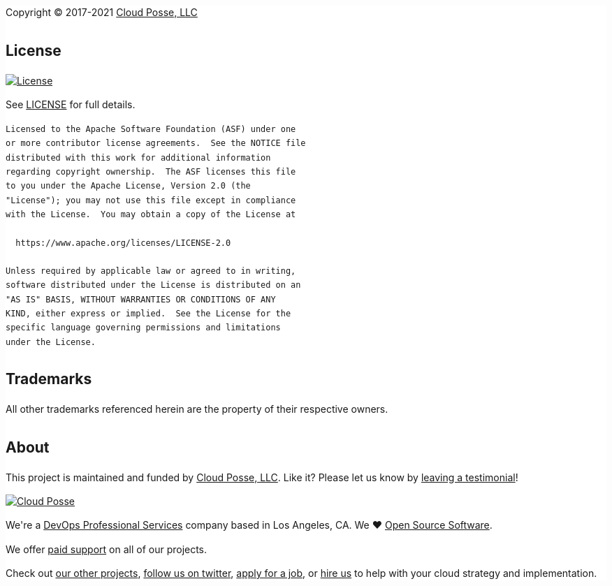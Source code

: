 Copyright © 2017-2021 [Cloud Posse, LLC](https://cpco.io/copyright)



## License

[![License](https://img.shields.io/badge/License-Apache%202.0-blue.svg)](https://opensource.org/licenses/Apache-2.0)

See [LICENSE](LICENSE) for full details.

```text
Licensed to the Apache Software Foundation (ASF) under one
or more contributor license agreements.  See the NOTICE file
distributed with this work for additional information
regarding copyright ownership.  The ASF licenses this file
to you under the Apache License, Version 2.0 (the
"License"); you may not use this file except in compliance
with the License.  You may obtain a copy of the License at

  https://www.apache.org/licenses/LICENSE-2.0

Unless required by applicable law or agreed to in writing,
software distributed under the License is distributed on an
"AS IS" BASIS, WITHOUT WARRANTIES OR CONDITIONS OF ANY
KIND, either express or implied.  See the License for the
specific language governing permissions and limitations
under the License.
```









## Trademarks

All other trademarks referenced herein are the property of their respective owners.

## About

This project is maintained and funded by [Cloud Posse, LLC][website]. Like it? Please let us know by [leaving a testimonial][testimonial]!

[![Cloud Posse][logo]][website]

We're a [DevOps Professional Services][hire] company based in Los Angeles, CA. We ❤️  [Open Source Software][we_love_open_source].

We offer [paid support][commercial_support] on all of our projects.

Check out [our other projects][github], [follow us on twitter][twitter], [apply for a job][jobs], or [hire us][hire] to help with your cloud strategy and implementation.




  [osterman_homepage]: https://github.com/osterman
  [osterman_avatar]: https://img.cloudposse.com/150x150/https://github.com/osterman.png
  [aknysh_homepage]: https://github.com/aknysh
  [aknysh_avatar]: https://img.cloudposse.com/150x150/https://github.com/aknysh.png
  [s2504s_homepage]: https://github.com/s2504s
  [s2504s_avatar]: https://img.cloudposse.com/150x150/https://github.com/s2504s.png
  [drama17_homepage]: https://github.com/drama17
  [drama17_avatar]: https://img.cloudposse.com/150x150/https://github.com/drama17.png
  [comeanother_homepage]: https://github.com/comeanother
  [comeanother_avatar]: https://img.cloudposse.com/150x150/https://github.com/comeanother.png
  [drmikecrowe_homepage]: https://github.com/drmikecrowe
  [drmikecrowe_avatar]: https://img.cloudposse.com/150x150/https://github.com/drmikecrowe.png
  [osulli_homepage]: https://github.com/osulli
  [osulli_avatar]: https://img.cloudposse.com/150x150/https://github.com/osulli.png
  [fedemzcor_homepage]: https://github.com/fedemzcor
  [fedemzcor_avatar]: https://img.cloudposse.com/150x150/https://github.com/fedemzcor.png
  [logo]: https://cloudposse.com/logo-300x69.svg
  [docs]: https://cpco.io/docs?utm_source=github&utm_medium=readme&utm_campaign=cloudposse/terraform-aws-rds&utm_content=docs
  [website]: https://cpco.io/homepage?utm_source=github&utm_medium=readme&utm_campaign=cloudposse/terraform-aws-rds&utm_content=website
  [github]: https://cpco.io/github?utm_source=github&utm_medium=readme&utm_campaign=cloudposse/terraform-aws-rds&utm_content=github
  [jobs]: https://cpco.io/jobs?utm_source=github&utm_medium=readme&utm_campaign=cloudposse/terraform-aws-rds&utm_content=jobs
  [hire]: https://cpco.io/hire?utm_source=github&utm_medium=readme&utm_campaign=cloudposse/terraform-aws-rds&utm_content=hire
  [slack]: https://cpco.io/slack?utm_source=github&utm_medium=readme&utm_campaign=cloudposse/terraform-aws-rds&utm_content=slack
  [linkedin]: https://cpco.io/linkedin?utm_source=github&utm_medium=readme&utm_campaign=cloudposse/terraform-aws-rds&utm_content=linkedin
  [twitter]: https://cpco.io/twitter?utm_source=github&utm_medium=readme&utm_campaign=cloudposse/terraform-aws-rds&utm_content=twitter
  [testimonial]: https://cpco.io/leave-testimonial?utm_source=github&utm_medium=readme&utm_campaign=cloudposse/terraform-aws-rds&utm_content=testimonial
  [office_hours]: https://cloudposse.com/office-hours?utm_source=github&utm_medium=readme&utm_campaign=cloudposse/terraform-aws-rds&utm_content=office_hours
  [newsletter]: https://cpco.io/newsletter?utm_source=github&utm_medium=readme&utm_campaign=cloudposse/terraform-aws-rds&utm_content=newsletter
  [discourse]: https://ask.sweetops.com/?utm_source=github&utm_medium=readme&utm_campaign=cloudposse/terraform-aws-rds&utm_content=discourse
  [email]: https://cpco.io/email?utm_source=github&utm_medium=readme&utm_campaign=cloudposse/terraform-aws-rds&utm_content=email
  [commercial_support]: https://cpco.io/commercial-support?utm_source=github&utm_medium=readme&utm_campaign=cloudposse/terraform-aws-rds&utm_content=commercial_support
  [we_love_open_source]: https://cpco.io/we-love-open-source?utm_source=github&utm_medium=readme&utm_campaign=cloudposse/terraform-aws-rds&utm_content=we_love_open_source
  [terraform_modules]: https://cpco.io/terraform-modules?utm_source=github&utm_medium=readme&utm_campaign=cloudposse/terraform-aws-rds&utm_content=terraform_modules
  [readme_header_img]: https://cloudposse.com/readme/header/img
  [readme_header_link]: https://cloudposse.com/readme/header/link?utm_source=github&utm_medium=readme&utm_campaign=cloudposse/terraform-aws-rds&utm_content=readme_header_link
  [readme_footer_img]: https://cloudposse.com/readme/footer/img
  [readme_footer_link]: https://cloudposse.com/readme/footer/link?utm_source=github&utm_medium=readme&utm_campaign=cloudposse/terraform-aws-rds&utm_content=readme_footer_link
  [readme_commercial_support_img]: https://cloudposse.com/readme/commercial-support/img
  [readme_commercial_support_link]: https://cloudposse.com/readme/commercial-support/link?utm_source=github&utm_medium=readme&utm_campaign=cloudposse/terraform-aws-rds&utm_content=readme_commercial_support_link
  [share_twitter]: https://twitter.com/intent/tweet/?text=terraform-aws-rds&url=https://github.com/cloudposse/terraform-aws-rds
  [share_linkedin]: https://www.linkedin.com/shareArticle?mini=true&title=terraform-aws-rds&url=https://github.com/cloudposse/terraform-aws-rds
  [share_reddit]: https://reddit.com/submit/?url=https://github.com/cloudposse/terraform-aws-rds
  [share_facebook]: https://facebook.com/sharer/sharer.php?u=https://github.com/cloudposse/terraform-aws-rds
  [share_googleplus]: https://plus.google.com/share?url=https://github.com/cloudposse/terraform-aws-rds
  [share_email]: mailto:?subject=terraform-aws-rds&body=https://github.com/cloudposse/terraform-aws-rds
  [beacon]: https://ga-beacon.cloudposse.com/UA-76589703-4/cloudposse/terraform-aws-rds?pixel&cs=github&cm=readme&an=terraform-aws-rds